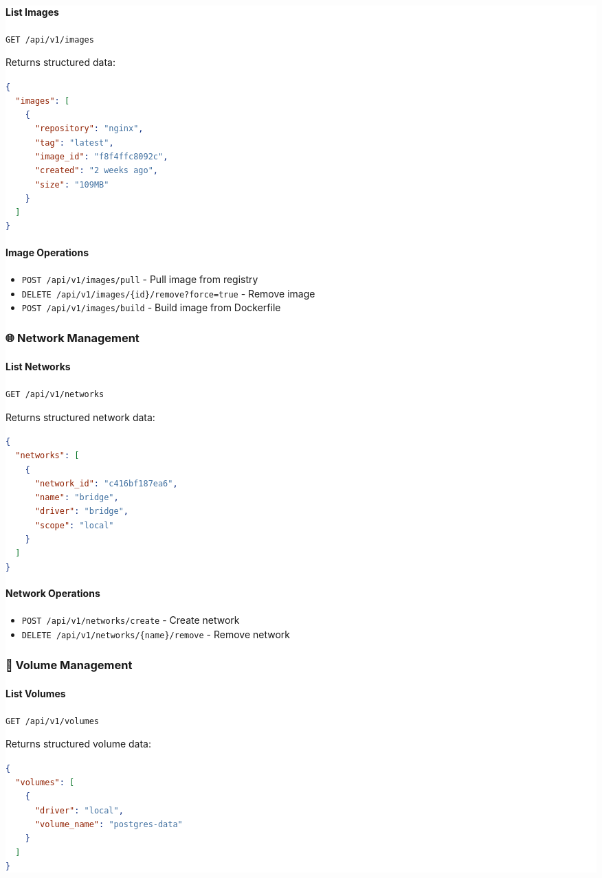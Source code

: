 #### List Images
```bash
GET /api/v1/images
```
Returns structured data:
```json
{
  "images": [
    {
      "repository": "nginx",
      "tag": "latest",
      "image_id": "f8f4ffc8092c",
      "created": "2 weeks ago",
      "size": "109MB"
    }
  ]
}
```

#### Image Operations
- `POST /api/v1/images/pull` - Pull image from registry
- `DELETE /api/v1/images/{id}/remove?force=true` - Remove image
- `POST /api/v1/images/build` - Build image from Dockerfile

### 🌐 Network Management

#### List Networks
```bash
GET /api/v1/networks
```
Returns structured network data:
```json
{
  "networks": [
    {
      "network_id": "c416bf187ea6",
      "name": "bridge",
      "driver": "bridge",
      "scope": "local"
    }
  ]
}
```

#### Network Operations
- `POST /api/v1/networks/create` - Create network
- `DELETE /api/v1/networks/{name}/remove` - Remove network

### 💾 Volume Management

#### List Volumes
```bash
GET /api/v1/volumes
```
Returns structured volume data:
```json
{
  "volumes": [
    {
      "driver": "local",
      "volume_name": "postgres-data"
    }
  ]
}
```
